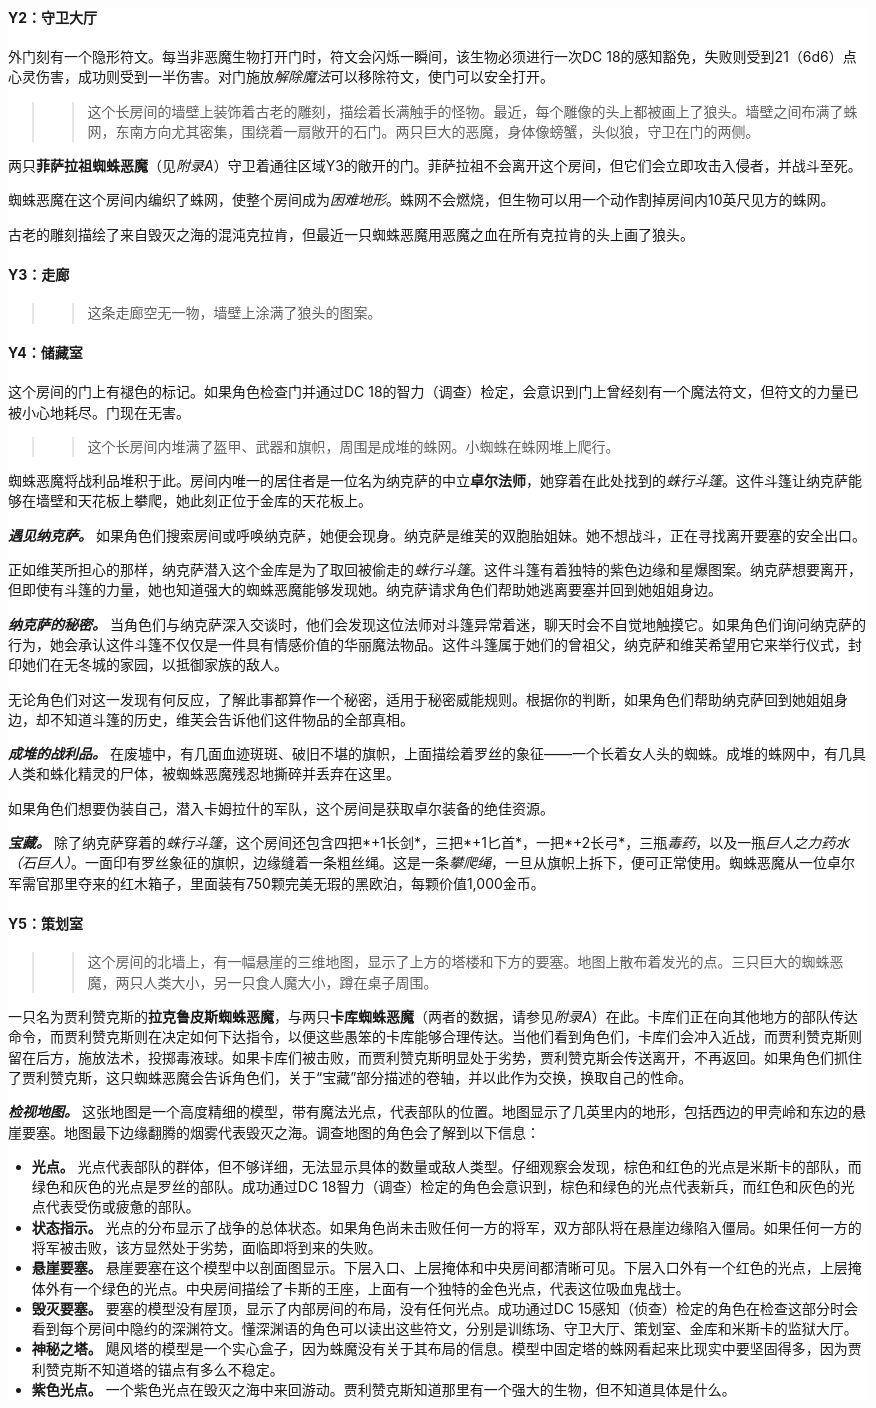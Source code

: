 #### Y2：守卫大厅

外门刻有一个隐形符文。每当非恶魔生物打开门时，符文会闪烁一瞬间，该生物必须进行一次DC 18的感知豁免，失败则受到21（6d6）点心灵伤害，成功则受到一半伤害。对门施放*解除魔法*可以移除符文，使门可以安全打开。

>>这个长房间的墙壁上装饰着古老的雕刻，描绘着长满触手的怪物。最近，每个雕像的头上都被画上了狼头。墙壁之间布满了蛛网，东南方向尤其密集，围绕着一扇敞开的石门。两只巨大的恶魔，身体像螃蟹，头似狼，守卫在门的两侧。
>>

两只**菲萨拉祖蜘蛛恶魔**（见*附录A*）守卫着通往区域Y3的敞开的门。菲萨拉祖不会离开这个房间，但它们会立即攻击入侵者，并战斗至死。

蜘蛛恶魔在这个房间内编织了蛛网，使整个房间成为*困难地形*。蛛网不会燃烧，但生物可以用一个动作割掉房间内10英尺见方的蛛网。

古老的雕刻描绘了来自毁灭之海的混沌克拉肯，但最近一只蜘蛛恶魔用恶魔之血在所有克拉肯的头上画了狼头。

#### Y3：走廊

>>这条走廊空无一物，墙壁上涂满了狼头的图案。
>>

#### Y4：储藏室

这个房间的门上有褪色的标记。如果角色检查门并通过DC 18的智力（调查）检定，会意识到门上曾经刻有一个魔法符文，但符文的力量已被小心地耗尽。门现在无害。

>>这个长房间内堆满了盔甲、武器和旗帜，周围是成堆的蛛网。小蜘蛛在蛛网堆上爬行。
>>

蜘蛛恶魔将战利品堆积于此。房间内唯一的居住者是一位名为纳克萨的中立**卓尔法师**，她穿着在此处找到的*蛛行斗篷*。这件斗篷让纳克萨能够在墙壁和天花板上攀爬，她此刻正位于金库的天花板上。

***遇见纳克萨。*** 如果角色们搜索房间或呼唤纳克萨，她便会现身。纳克萨是维芙的双胞胎姐妹。她不想战斗，正在寻找离开要塞的安全出口。

正如维芙所担心的那样，纳克萨潜入这个金库是为了取回被偷走的*蛛行斗篷*。这件斗篷有着独特的紫色边缘和星爆图案。纳克萨想要离开，但即使有斗篷的力量，她也知道强大的蜘蛛恶魔能够发现她。纳克萨请求角色们帮助她逃离要塞并回到她姐姐身边。

***纳克萨的秘密。*** 当角色们与纳克萨深入交谈时，他们会发现这位法师对斗篷异常着迷，聊天时会不自觉地触摸它。如果角色们询问纳克萨的行为，她会承认这件斗篷不仅仅是一件具有情感价值的华丽魔法物品。这件斗篷属于她们的曾祖父，纳克萨和维芙希望用它来举行仪式，封印她们在无冬城的家园，以抵御家族的敌人。

无论角色们对这一发现有何反应，了解此事都算作一个秘密，适用于秘密威能规则。根据你的判断，如果角色们帮助纳克萨回到她姐姐身边，却不知道斗篷的历史，维芙会告诉他们这件物品的全部真相。

***成堆的战利品。*** 在废墟中，有几面血迹斑斑、破旧不堪的旗帜，上面描绘着罗丝的象征——一个长着女人头的蜘蛛。成堆的蛛网中，有几具人类和蛛化精灵的尸体，被蜘蛛恶魔残忍地撕碎并丢弃在这里。

如果角色们想要伪装自己，潜入卡姆拉什的军队，这个房间是获取卓尔装备的绝佳资源。

***宝藏。*** 除了纳克萨穿着的*蛛行斗篷*，这个房间还包含四把*+1长剑*，三把*+1匕首*，一把*+2长弓*，三瓶*毒药*，以及一瓶*巨人之力药水（石巨人）*。一面印有罗丝象征的旗帜，边缘缝着一条粗丝绳。这是一条*攀爬绳*，一旦从旗帜上拆下，便可正常使用。蜘蛛恶魔从一位卓尔军需官那里夺来的红木箱子，里面装有750颗完美无瑕的黑欧泊，每颗价值1,000金币。

#### Y5：策划室

>> 这个房间的北墙上，有一幅悬崖的三维地图，显示了上方的塔楼和下方的要塞。地图上散布着发光的点。三只巨大的蜘蛛恶魔，两只人类大小，另一只食人魔大小，蹲在桌子周围。
>>

一只名为贾利赞克斯的**拉克鲁皮斯蜘蛛恶魔**，与两只**卡库蜘蛛恶魔**（两者的数据，请参见*附录A*）在此。卡库们正在向其他地方的部队传达命令，而贾利赞克斯则在决定如何下达指令，以便这些愚笨的卡库能够合理传达。当他们看到角色们，卡库们会冲入近战，而贾利赞克斯则留在后方，施放法术，投掷毒液球。如果卡库们被击败，而贾利赞克斯明显处于劣势，贾利赞克斯会传送离开，不再返回。如果角色们抓住了贾利赞克斯，这只蜘蛛恶魔会告诉角色们，关于“宝藏”部分描述的卷轴，并以此作为交换，换取自己的性命。

***检视地图。*** 这张地图是一个高度精细的模型，带有魔法光点，代表部队的位置。地图显示了几英里内的地形，包括西边的甲壳岭和东边的悬崖要塞。地图最下边缘翻腾的烟雾代表毁灭之海。调查地图的角色会了解到以下信息：

- **光点。** 光点代表部队的群体，但不够详细，无法显示具体的数量或敌人类型。仔细观察会发现，棕色和红色的光点是米斯卡的部队，而绿色和灰色的光点是罗丝的部队。成功通过DC 18智力（调查）检定的角色会意识到，棕色和绿色的光点代表新兵，而红色和灰色的光点代表受伤或疲惫的部队。
- **状态指示。** 光点的分布显示了战争的总体状态。如果角色尚未击败任何一方的将军，双方部队将在悬崖边缘陷入僵局。如果任何一方的将军被击败，该方显然处于劣势，面临即将到来的失败。
- **悬崖要塞。** 悬崖要塞在这个模型中以剖面图显示。下层入口、上层掩体和中央房间都清晰可见。下层入口外有一个红色的光点，上层掩体外有一个绿色的光点。中央房间描绘了卡斯的王座，上面有一个独特的金色光点，代表这位吸血鬼战士。
- **毁灭要塞。** 要塞的模型没有屋顶，显示了内部房间的布局，没有任何光点。成功通过DC 15感知（侦查）检定的角色在检查这部分时会看到每个房间中隐约的深渊符文。懂深渊语的角色可以读出这些符文，分别是训练场、守卫大厅、策划室、金库和米斯卡的监狱大厅。
- **神秘之塔。** 飓风塔的模型是一个实心盒子，因为蛛魔没有关于其布局的信息。模型中固定塔的蛛网看起来比现实中要坚固得多，因为贾利赞克斯不知道塔的锚点有多么不稳定。
- **紫色光点。** 一个紫色光点在毁灭之海中来回游动。贾利赞克斯知道那里有一个强大的生物，但不知道具体是什么。
